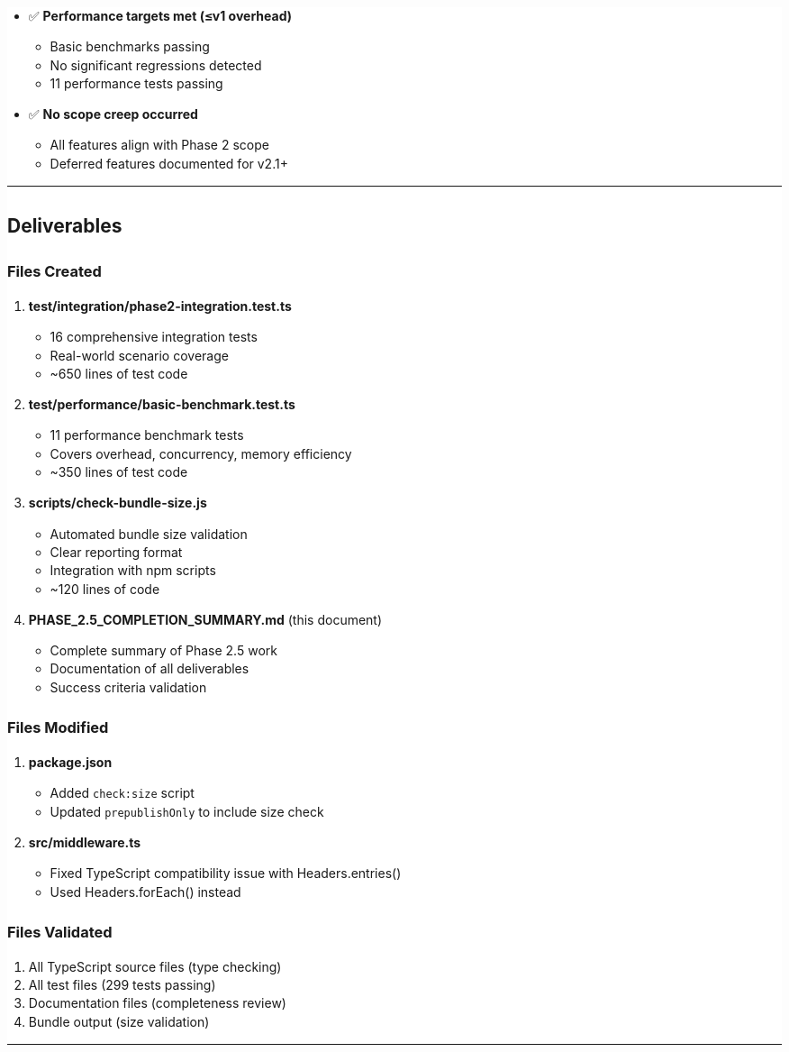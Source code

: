 - ✅ **Performance targets met (≤v1 overhead)**
  - Basic benchmarks passing
  - No significant regressions detected
  - 11 performance tests passing

- ✅ **No scope creep occurred**
  - All features align with Phase 2 scope
  - Deferred features documented for v2.1+

---

## Deliverables

### Files Created

1. **test/integration/phase2-integration.test.ts**
   - 16 comprehensive integration tests
   - Real-world scenario coverage
   - ~650 lines of test code

2. **test/performance/basic-benchmark.test.ts**
   - 11 performance benchmark tests
   - Covers overhead, concurrency, memory efficiency
   - ~350 lines of test code

3. **scripts/check-bundle-size.js**
   - Automated bundle size validation
   - Clear reporting format
   - Integration with npm scripts
   - ~120 lines of code

4. **PHASE_2.5_COMPLETION_SUMMARY.md** (this document)
   - Complete summary of Phase 2.5 work
   - Documentation of all deliverables
   - Success criteria validation

### Files Modified

1. **package.json**
   - Added `check:size` script
   - Updated `prepublishOnly` to include size check

2. **src/middleware.ts**
   - Fixed TypeScript compatibility issue with Headers.entries()
   - Used Headers.forEach() instead

### Files Validated

1. All TypeScript source files (type checking)
2. All test files (299 tests passing)
3. Documentation files (completeness review)
4. Bundle output (size validation)

---
